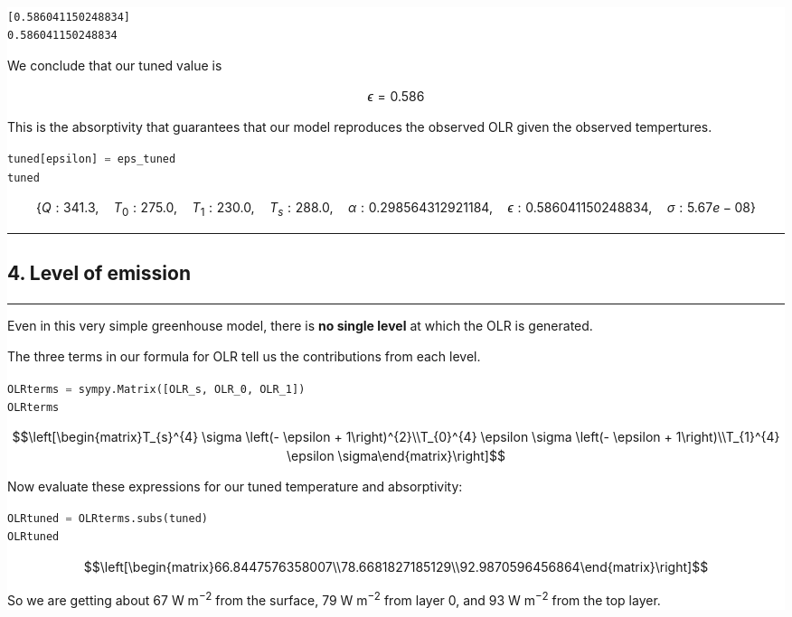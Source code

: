     [0.586041150248834]
    0.586041150248834


We conclude that our tuned value is

$$ \epsilon = 0.586 $$

This is the absorptivity that guarantees that our model reproduces the observed OLR given the observed tempertures.


```python
tuned[epsilon] = eps_tuned
tuned
```




$$\left \{ Q : 341.3, \quad T_{0} : 275.0, \quad T_{1} : 230.0, \quad T_{s} : 288.0, \quad \alpha : 0.298564312921184, \quad \epsilon : 0.586041150248834, \quad \sigma : 5.67e-08\right \}$$



____________
<a id='section4'></a>

## 4. Level of emission
____________

Even in this very simple greenhouse model, there is **no single level** at which the OLR is generated.

The three terms in our formula for OLR tell us the contributions from each level.


```python
OLRterms = sympy.Matrix([OLR_s, OLR_0, OLR_1])
OLRterms
```




$$\left[\begin{matrix}T_{s}^{4} \sigma \left(- \epsilon + 1\right)^{2}\\T_{0}^{4} \epsilon \sigma \left(- \epsilon + 1\right)\\T_{1}^{4} \epsilon \sigma\end{matrix}\right]$$



Now evaluate these expressions for our tuned temperature and absorptivity:


```python
OLRtuned = OLRterms.subs(tuned)
OLRtuned
```




$$\left[\begin{matrix}66.8447576358007\\78.6681827185129\\92.9870596456864\end{matrix}\right]$$



So we are getting about 67 W m$^{-2}$ from the surface, 79 W m$^{-2}$ from layer 0, and 93 W m$^{-2}$ from the top layer.
